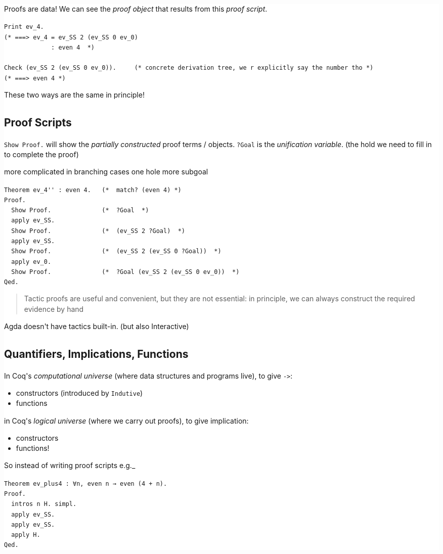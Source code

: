 Proofs are data! We can see the _proof object_ that results from this _proof script_.

```coq
Print ev_4.
(* ===> ev_4 = ev_SS 2 (ev_SS 0 ev_0) 
             : even 4  *)

Check (ev_SS 2 (ev_SS 0 ev_0)).     (* concrete derivation tree, we r explicitly say the number tho *)
(* ===> even 4 *)
```

These two ways are the same in principle!


Proof Scripts
-------------

`Show Proof.`  will show the _partially constructed_ proof terms / objects.
`?Goal` is the _unification variable_. (the hold we need to fill in to complete the proof)

more complicated in branching cases
one hole more subgoal

```coq
Theorem ev_4'' : even 4.   (*  match? (even 4) *)
Proof.
  Show Proof.              (*  ?Goal  *)
  apply ev_SS.
  Show Proof.              (*  (ev_SS 2 ?Goal)  *)
  apply ev_SS.
  Show Proof.              (*  (ev_SS 2 (ev_SS 0 ?Goal))  *)
  apply ev_0. 
  Show Proof.              (*  ?Goal (ev_SS 2 (ev_SS 0 ev_0))  *)
Qed.
```

> Tactic proofs are useful and convenient, but they are not essential: 
> in principle, we can always construct the required evidence by hand

Agda doesn't have tactics built-in. (but also Interactive)


Quantifiers, Implications, Functions
------------------------------------

In Coq's _computational universe_ (where data structures and programs live), to give `->`:
- constructors (introduced by `Indutive`)
- functions

in Coq's _logical universe_ (where we carry out proofs), to give implication:
- constructors
- functions!
 
 
So instead of writing proof scripts e.g._

```coq
Theorem ev_plus4 : ∀n, even n → even (4 + n).
Proof.
  intros n H. simpl.
  apply ev_SS.
  apply ev_SS.
  apply H.
Qed.
```
